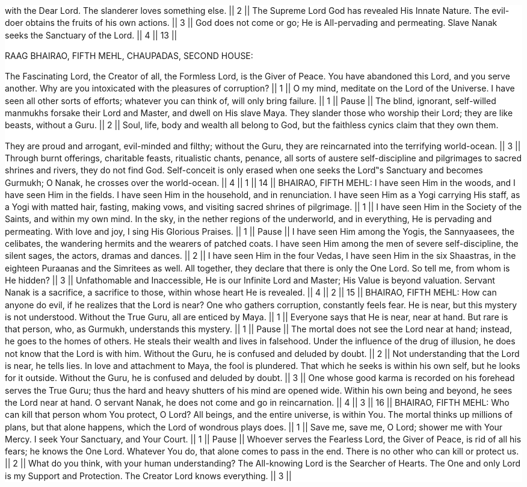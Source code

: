 with the Dear Lord. The slanderer loves something else. || 2 || The Supreme Lord
God has revealed His Innate Nature. The evil-doer obtains the fruits of his own actions.
|| 3 || God does not come or go; He is All-pervading and permeating. Slave Nanak
seeks the Sanctuary of the Lord. || 4 || 13 ||

RAAG BHAIRAO, FIFTH MEHL, CHAUPADAS, SECOND HOUSE:

The Fascinating Lord, the Creator of all, the Formless Lord, is the Giver of Peace. You
have abandoned this Lord, and you serve another. Why are you intoxicated with the
pleasures of corruption? || 1 || O my mind, meditate on the Lord of the Universe. I
have seen all other sorts of efforts; whatever you can think of, will only bring failure. ||
1 || Pause || The blind, ignorant, self-willed manmukhs forsake their Lord and
Master, and dwell on His slave Maya. They slander those who worship their Lord; they
are like beasts, without a Guru. || 2 || Soul, life, body and wealth all belong to God,
but the faithless cynics claim that they own them. 

They are proud and arrogant, evil-minded and filthy; without the Guru, they are
reincarnated into the terrifying world-ocean. || 3 || Through burnt offerings,
charitable feasts, ritualistic chants, penance, all sorts of austere self-discipline and
pilgrimages to sacred shrines and rivers, they do not find God. Self-conceit is only
erased when one seeks the Lord‟s Sanctuary and becomes Gurmukh; O Nanak, he
crosses over the world-ocean. || 4 || 1 || 14 || BHAIRAO, FIFTH MEHL: I have seen
Him in the woods, and I have seen Him in the fields. I have seen Him in the household,
and in renunciation. I have seen Him as a Yogi carrying His staff, as a Yogi with matted
hair, fasting, making vows, and visiting sacred shrines of pilgrimage. || 1 || I have
seen Him in the Society of the Saints, and within my own mind. In the sky, in the
nether regions of the underworld, and in everything, He is pervading and permeating.
With love and joy, I sing His Glorious Praises. || 1 || Pause || I have seen Him
among the Yogis, the Sannyaasees, the celibates, the wandering hermits and the
wearers of patched coats. I have seen Him among the men of severe self-discipline, the
silent sages, the actors, dramas and dances. || 2 || I have seen Him in the four
Vedas, I have seen Him in the six Shaastras, in the eighteen Puraanas and the
Simritees as well. All together, they declare that there is only the One Lord. So tell me,
from whom is He hidden? || 3 || Unfathomable and Inaccessible, He is our Infinite
Lord and Master; His Value is beyond valuation. Servant Nanak is a sacrifice, a sacrifice
to those, within whose heart He is revealed. || 4 || 2 || 15 || BHAIRAO, FIFTH
MEHL: How can anyone do evil, if he realizes that the Lord is near? One who gathers
corruption, constantly feels fear. He is near, but this mystery is not understood. Without
the True Guru, all are enticed by Maya. || 1 || Everyone says that He is near, near at
hand. But rare is that person, who, as Gurmukh, understands this mystery. || 1 ||
Pause || The mortal does not see the Lord near at hand; instead, he goes to the
homes of others. He steals their wealth and lives in falsehood. Under the influence of
the drug of illusion, he does not know that the Lord is with him. Without the Guru, he is
confused and deluded by doubt. || 2 || Not understanding that the Lord is near, he
tells lies. In love and attachment to Maya, the fool is plundered. That which he seeks is
within his own self, but he looks for it outside. Without the Guru, he is confused and
deluded by doubt. || 3 || One whose good karma is recorded on his forehead serves
the True Guru; thus the hard and heavy shutters of his mind are opened wide. Within
his own being and beyond, he sees the Lord near at hand. O servant Nanak, he does
not come and go in reincarnation. || 4 || 3 || 16 || BHAIRAO, FIFTH MEHL: Who can
kill that person whom You protect, O Lord? All beings, and the entire universe, is within
You. The mortal thinks up millions of plans, but that alone happens, which the Lord of
wondrous plays does. || 1 || Save me, save me, O Lord; shower me with Your Mercy.
I seek Your Sanctuary, and Your Court. || 1 || Pause || Whoever serves the Fearless
Lord, the Giver of Peace, is rid of all his fears; he knows the One Lord. Whatever You
do, that alone comes to pass in the end. There is no other who can kill or protect us. ||
2 || What do you think, with your human understanding? The All-knowing Lord is the
Searcher of Hearts. The One and only Lord is my Support and Protection. The Creator
Lord knows everything. || 3 || 

